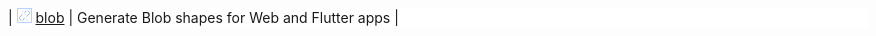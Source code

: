 | <img src="image/others.svg" width="15" height="15" alt="blob" /> [blob](https://blobs.app/) | Generate Blob shapes for Web and Flutter apps |